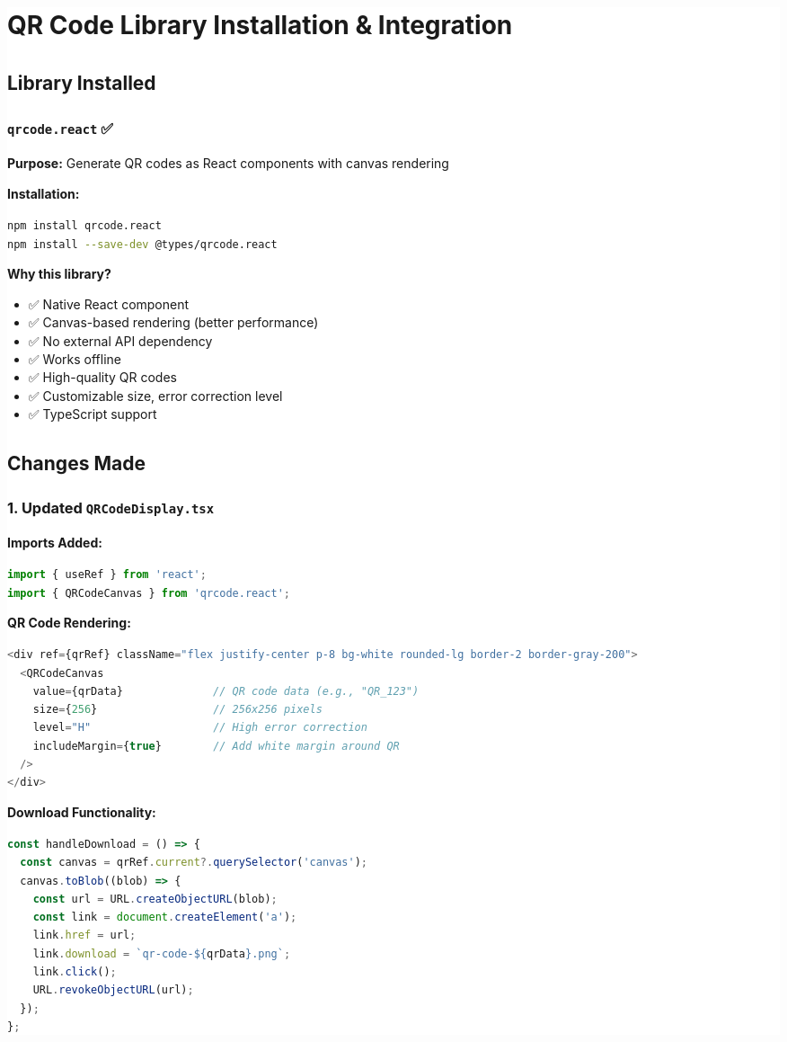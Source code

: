# QR Code Library Installation & Integration

## Library Installed

### `qrcode.react` ✅
**Purpose:** Generate QR codes as React components with canvas rendering

**Installation:**
```bash
npm install qrcode.react
npm install --save-dev @types/qrcode.react
```

**Why this library?**
- ✅ Native React component
- ✅ Canvas-based rendering (better performance)
- ✅ No external API dependency
- ✅ Works offline
- ✅ High-quality QR codes
- ✅ Customizable size, error correction level
- ✅ TypeScript support

## Changes Made

### 1. Updated `QRCodeDisplay.tsx`

**Imports Added:**
```typescript
import { useRef } from 'react';
import { QRCodeCanvas } from 'qrcode.react';
```

**QR Code Rendering:**
```typescript
<div ref={qrRef} className="flex justify-center p-8 bg-white rounded-lg border-2 border-gray-200">
  <QRCodeCanvas
    value={qrData}              // QR code data (e.g., "QR_123")
    size={256}                  // 256x256 pixels
    level="H"                   // High error correction
    includeMargin={true}        // Add white margin around QR
  />
</div>
```

**Download Functionality:**
```typescript
const handleDownload = () => {
  const canvas = qrRef.current?.querySelector('canvas');
  canvas.toBlob((blob) => {
    const url = URL.createObjectURL(blob);
    const link = document.createElement('a');
    link.href = url;
    link.download = `qr-code-${qrData}.png`;
    link.click();
    URL.revokeObjectURL(url);
  });
};
```
